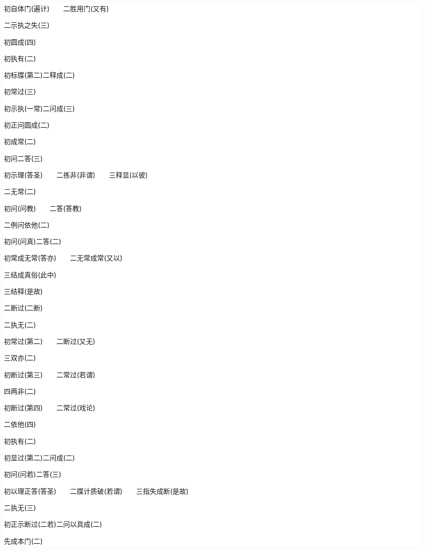 初自体门(遍计)　　二胜用门(又有)  

二示执之失(三)  

初圆成(四)  

初执有(二)  

初标牒(第二)二释成(二)  

初常过(三)  

初示执(一常)二问成(三)  

初正问圆成(二)  

初成常(二)  

初问二答(三)  

初示理(答圣)　　二拣非(非谓)　　三释显(以彼)  

二无常(二)  

初问(问教)　　二答(答教)  

二例问依他(二)  

初问(问真)二答(二)  

初常成无常(答亦)　　二无常成常(又以)  

三结成真俗(此中)  

三结释(是故)  

二断过(二断)  

二执无(二)  

初常过(第二)　　二断过(又无)  

三双亦(二)  

初断过(第三)　　二常过(若谓)  

四两非(二)  

初断过(第四)　　二常过(戏论)  

二依他(四)  

初执有(二)  

初显过(第二)二问成(二)  

初问(问若)二答(三)  

初以理正答(答圣)　　二牒计质破(若谓)　　三指失成断(是故)  

二执无(三)  

初正示断过(二若)二问以具成(二)  

先成本门(二)  
